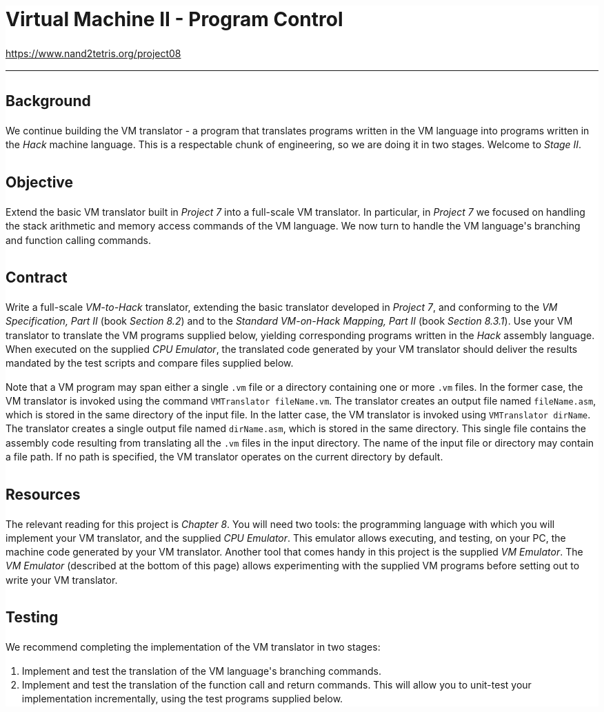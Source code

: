 # Virtual Machine II - Program Control

https://www.nand2tetris.org/project08

------

## Background

We continue building the VM translator - a program that translates programs written in the VM language into programs written in the *Hack* machine language. This is a respectable chunk of engineering, so we are doing it in two stages. Welcome to *Stage II*.

## Objective

Extend the basic VM translator built in *Project 7* into a full-scale VM translator. In particular, in *Project 7* we focused on handling the stack arithmetic and memory access commands of the VM language. We now turn to handle the VM language's branching and function calling commands.

## Contract

Write a full-scale *VM-to-Hack* translator, extending the basic translator developed in *Project 7*, and conforming to the *VM Specification, Part II* (book *Section 8.2*) and to the *Standard VM-on-Hack Mapping, Part II* (book *Section 8.3.1*). Use your VM translator to translate the VM programs supplied below, yielding corresponding programs written in the *Hack* assembly language. When executed on the supplied *CPU Emulator*, the translated code generated by your VM translator should deliver the results mandated by the test scripts and compare files supplied below.

Note that a VM program may span either a single `.vm` file or a directory containing one or more `.vm` files. In the former case, the VM translator is invoked using the command `VMTranslator fileName.vm`. The translator creates an output file named `fileName.asm`, which is stored in the same directory of the input file. In the latter case, the VM translator is invoked using `VMTranslator dirName`. The translator creates a single output file named `dirName.asm`, which is stored in the same directory. This single file contains the assembly code resulting from translating all the `.vm` files in the input directory. The name of the input file or directory may contain a file path. If no path is specified, the VM translator operates on the current directory by default.

## Resources

The relevant reading for this project is *Chapter 8*. You will need two tools: the programming language with which you will implement your VM translator, and the supplied *CPU Emulator*. This emulator allows executing, and testing, on your PC, the machine code generated by your VM translator. Another tool that comes handy in this project is the supplied *VM Emulator*. The *VM Emulator* (described at the bottom of this page) allows experimenting with the supplied VM programs before setting out to write your VM translator.

## Testing

We recommend completing the implementation of the VM translator in two stages:

1. Implement and test the translation of the VM language's branching commands.
2. Implement and test the translation of the function call and return commands. This will allow you to unit-test your implementation incrementally, using the test programs supplied below.
